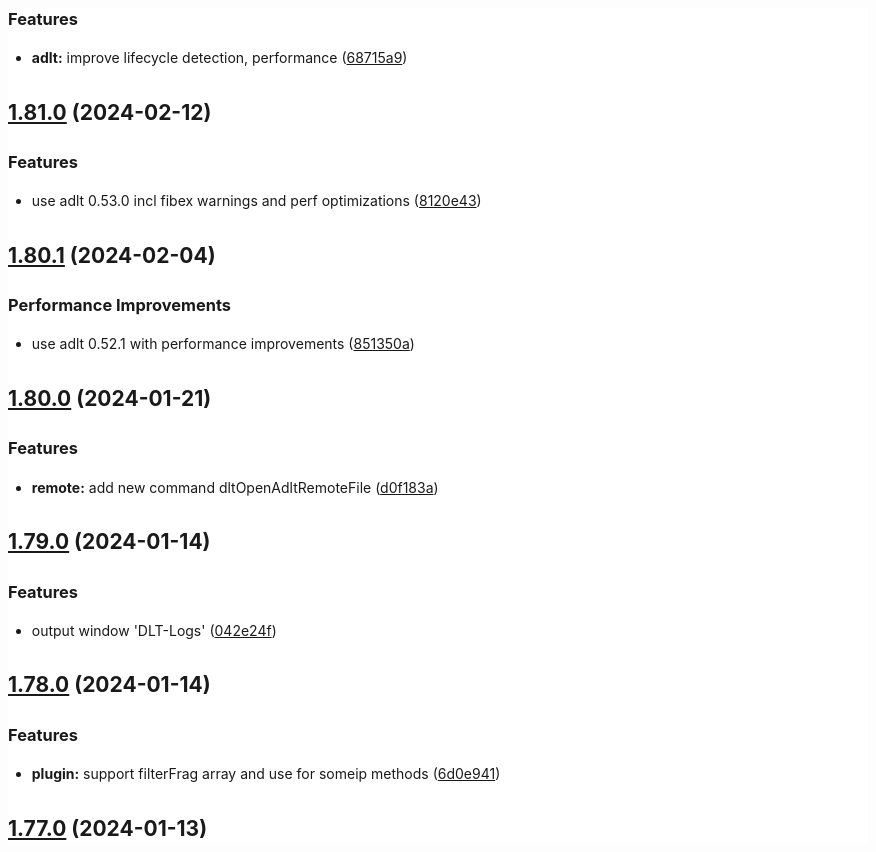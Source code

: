 
### Features

* **adlt:** improve lifecycle detection, performance ([68715a9](https://github.com/mbehr1/dlt-logs/commit/68715a960d99ab4a2e13f3946447814e0da6d77a))

## [1.81.0](https://github.com/mbehr1/dlt-logs/compare/v1.80.1...v1.81.0) (2024-02-12)


### Features

* use adlt 0.53.0 incl fibex warnings and perf optimizations ([8120e43](https://github.com/mbehr1/dlt-logs/commit/8120e438ca41a69809153a2b6bd9dcbb13c1b23a))

## [1.80.1](https://github.com/mbehr1/dlt-logs/compare/v1.80.0...v1.80.1) (2024-02-04)


### Performance Improvements

* use adlt 0.52.1 with performance improvements ([851350a](https://github.com/mbehr1/dlt-logs/commit/851350ae4f08abfd04cf2a8d775334bac30f92b8))

## [1.80.0](https://github.com/mbehr1/dlt-logs/compare/v1.79.0...v1.80.0) (2024-01-21)


### Features

* **remote:** add new command dltOpenAdltRemoteFile ([d0f183a](https://github.com/mbehr1/dlt-logs/commit/d0f183af5bfcd12bf2797c6b6621b9be09ee18ea))

## [1.79.0](https://github.com/mbehr1/dlt-logs/compare/v1.78.0...v1.79.0) (2024-01-14)


### Features

* output window 'DLT-Logs' ([042e24f](https://github.com/mbehr1/dlt-logs/commit/042e24fda22c434bb0372611b7ae853e81a739d3))

## [1.78.0](https://github.com/mbehr1/dlt-logs/compare/v1.77.0...v1.78.0) (2024-01-14)


### Features

* **plugin:** support filterFrag array and use for someip methods ([6d0e941](https://github.com/mbehr1/dlt-logs/commit/6d0e9418c25dfd42ce00bcb1f432c7eb750f76ff))

## [1.77.0](https://github.com/mbehr1/dlt-logs/compare/v1.76.3...v1.77.0) (2024-01-13)
